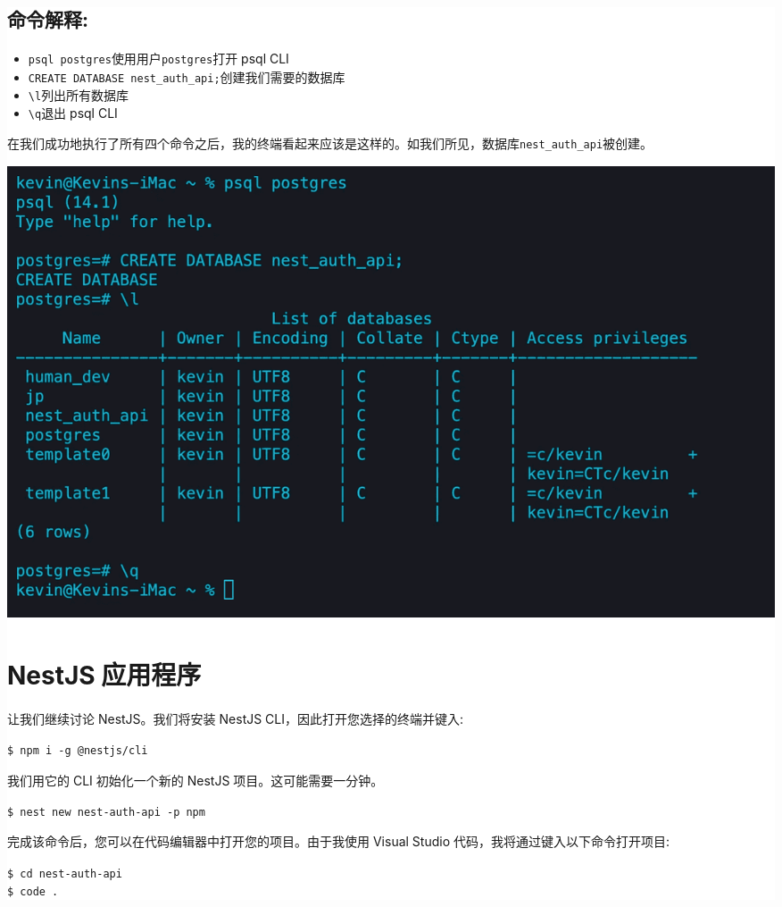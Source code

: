 ## **命令解释:**

*   `psql postgres`使用用户`postgres`打开 psql CLI
*   `CREATE DATABASE nest_auth_api;`创建我们需要的数据库
*   `\l`列出所有数据库
*   `\q`退出 psql CLI

在我们成功地执行了所有四个命令之后，我的终端看起来应该是这样的。如我们所见，数据库`nest_auth_api`被创建。

![](img/d2a5ceedb06e956c568459c8b11f6b4c.png)

# NestJS 应用程序

让我们继续讨论 NestJS。我们将安装 NestJS CLI，因此打开您选择的终端并键入:

```
$ npm i -g @nestjs/cli
```

我们用它的 CLI 初始化一个新的 NestJS 项目。这可能需要一分钟。

```
$ nest new nest-auth-api -p npm
```

完成该命令后，您可以在代码编辑器中打开您的项目。由于我使用 Visual Studio 代码，我将通过键入以下命令打开项目:

```
$ cd nest-auth-api
$ code .
```
